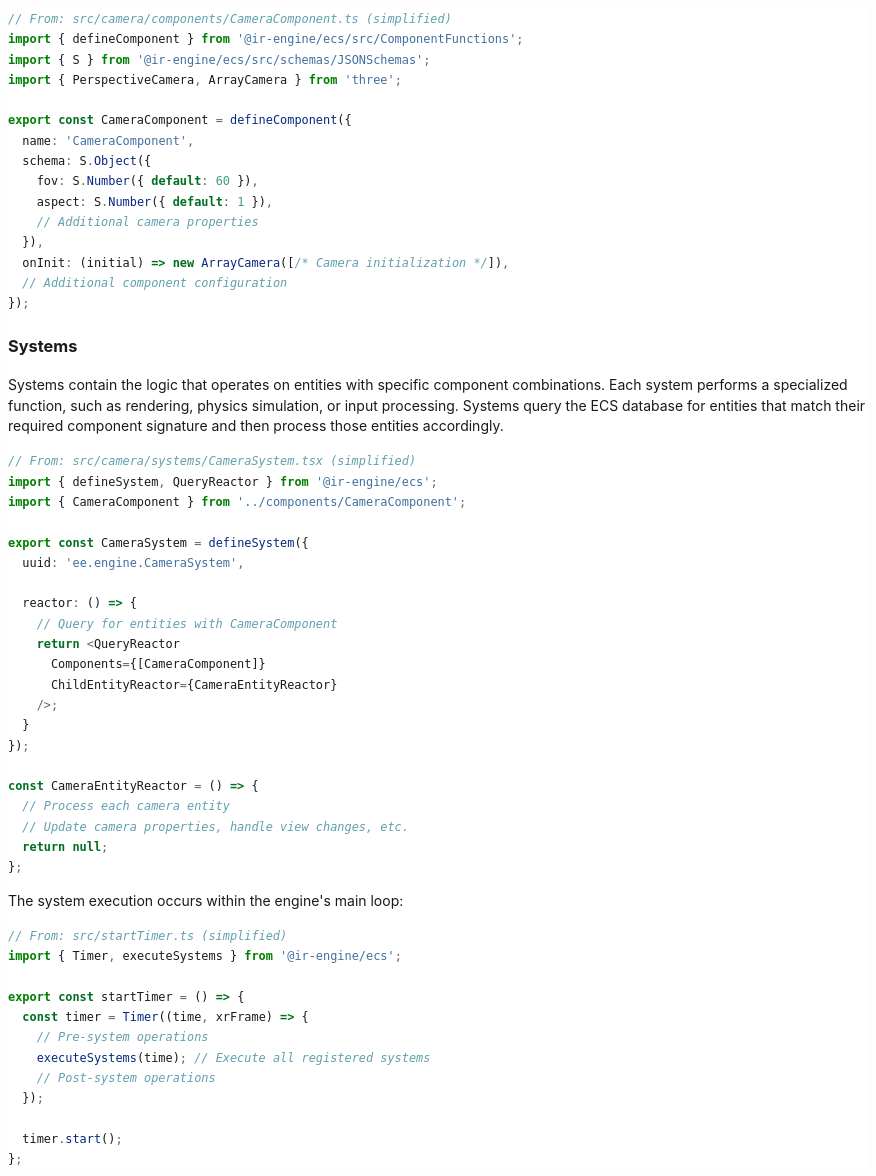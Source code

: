 ```typescript
// From: src/camera/components/CameraComponent.ts (simplified)
import { defineComponent } from '@ir-engine/ecs/src/ComponentFunctions';
import { S } from '@ir-engine/ecs/src/schemas/JSONSchemas';
import { PerspectiveCamera, ArrayCamera } from 'three';

export const CameraComponent = defineComponent({
  name: 'CameraComponent',
  schema: S.Object({
    fov: S.Number({ default: 60 }),
    aspect: S.Number({ default: 1 }),
    // Additional camera properties
  }),
  onInit: (initial) => new ArrayCamera([/* Camera initialization */]),
  // Additional component configuration
});
```

### Systems

Systems contain the logic that operates on entities with specific component combinations. Each system performs a specialized function, such as rendering, physics simulation, or input processing. Systems query the ECS database for entities that match their required component signature and then process those entities accordingly.

```typescript
// From: src/camera/systems/CameraSystem.tsx (simplified)
import { defineSystem, QueryReactor } from '@ir-engine/ecs';
import { CameraComponent } from '../components/CameraComponent';

export const CameraSystem = defineSystem({
  uuid: 'ee.engine.CameraSystem',
  
  reactor: () => {
    // Query for entities with CameraComponent
    return <QueryReactor 
      Components={[CameraComponent]} 
      ChildEntityReactor={CameraEntityReactor} 
    />;
  }
});

const CameraEntityReactor = () => {
  // Process each camera entity
  // Update camera properties, handle view changes, etc.
  return null;
};
```

The system execution occurs within the engine's main loop:

```typescript
// From: src/startTimer.ts (simplified)
import { Timer, executeSystems } from '@ir-engine/ecs';

export const startTimer = () => {
  const timer = Timer((time, xrFrame) => {
    // Pre-system operations
    executeSystems(time); // Execute all registered systems
    // Post-system operations
  });
  
  timer.start();
};
```

